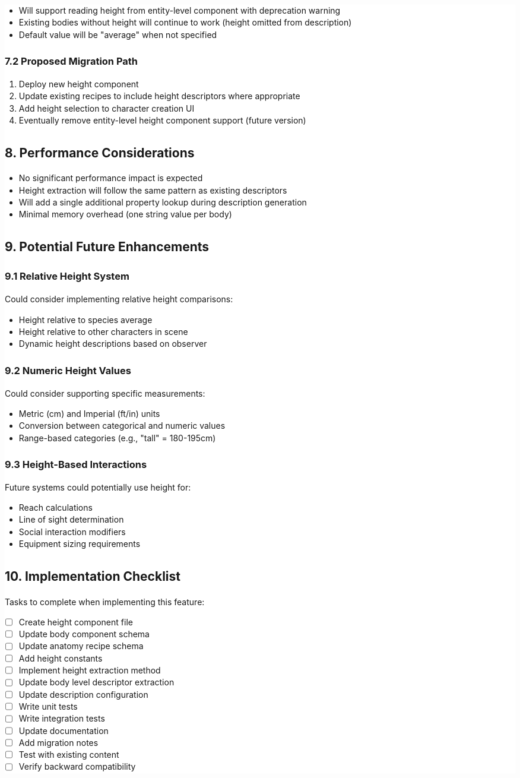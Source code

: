 - Will support reading height from entity-level component with deprecation warning
- Existing bodies without height will continue to work (height omitted from description)
- Default value will be "average" when not specified

### 7.2 Proposed Migration Path

1. Deploy new height component
2. Update existing recipes to include height descriptors where appropriate
3. Add height selection to character creation UI
4. Eventually remove entity-level height component support (future version)

## 8. Performance Considerations

- No significant performance impact is expected
- Height extraction will follow the same pattern as existing descriptors
- Will add a single additional property lookup during description generation
- Minimal memory overhead (one string value per body)

## 9. Potential Future Enhancements

### 9.1 Relative Height System

Could consider implementing relative height comparisons:

- Height relative to species average
- Height relative to other characters in scene
- Dynamic height descriptions based on observer

### 9.2 Numeric Height Values

Could consider supporting specific measurements:

- Metric (cm) and Imperial (ft/in) units
- Conversion between categorical and numeric values
- Range-based categories (e.g., "tall" = 180-195cm)

### 9.3 Height-Based Interactions

Future systems could potentially use height for:

- Reach calculations
- Line of sight determination
- Social interaction modifiers
- Equipment sizing requirements

## 10. Implementation Checklist

Tasks to complete when implementing this feature:

- [ ] Create height component file
- [ ] Update body component schema
- [ ] Update anatomy recipe schema
- [ ] Add height constants
- [ ] Implement height extraction method
- [ ] Update body level descriptor extraction
- [ ] Update description configuration
- [ ] Write unit tests
- [ ] Write integration tests
- [ ] Update documentation
- [ ] Add migration notes
- [ ] Test with existing content
- [ ] Verify backward compatibility
